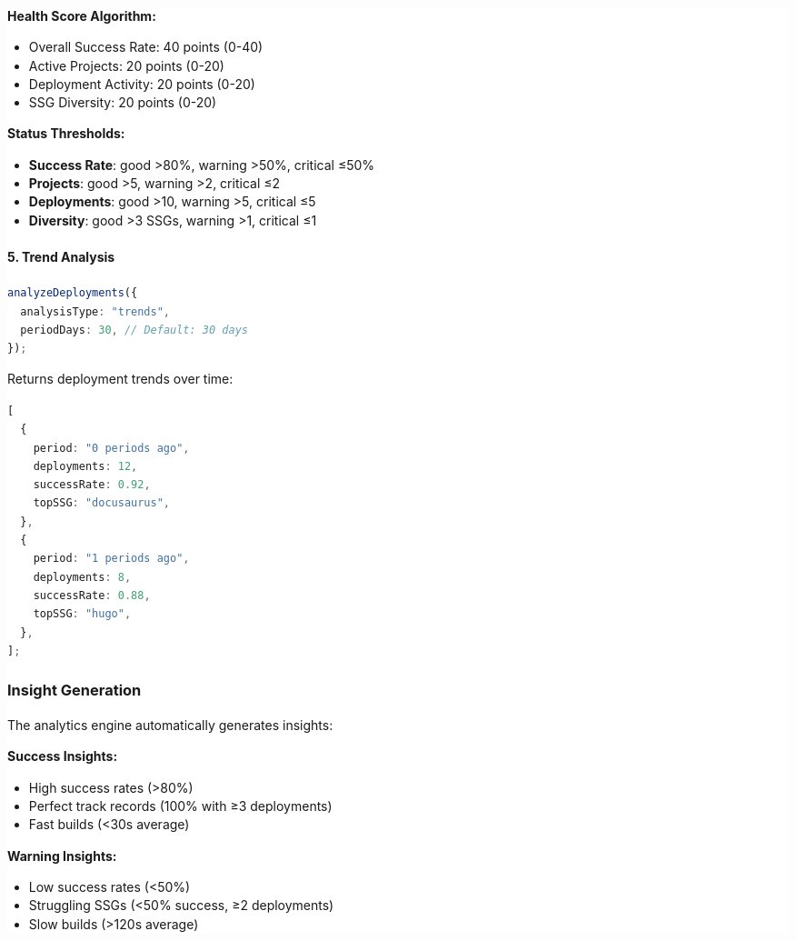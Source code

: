 **Health Score Algorithm:**

- Overall Success Rate: 40 points (0-40)
- Active Projects: 20 points (0-20)
- Deployment Activity: 20 points (0-20)
- SSG Diversity: 20 points (0-20)

**Status Thresholds:**

- **Success Rate**: good >80%, warning >50%, critical ≤50%
- **Projects**: good >5, warning >2, critical ≤2
- **Deployments**: good >10, warning >5, critical ≤5
- **Diversity**: good >3 SSGs, warning >1, critical ≤1

#### 5. Trend Analysis

```typescript
analyzeDeployments({
  analysisType: "trends",
  periodDays: 30, // Default: 30 days
});
```

Returns deployment trends over time:

```typescript
[
  {
    period: "0 periods ago",
    deployments: 12,
    successRate: 0.92,
    topSSG: "docusaurus",
  },
  {
    period: "1 periods ago",
    deployments: 8,
    successRate: 0.88,
    topSSG: "hugo",
  },
];
```

### Insight Generation

The analytics engine automatically generates insights:

**Success Insights:**

- High success rates (>80%)
- Perfect track records (100% with ≥3 deployments)
- Fast builds (&lt;30s average)

**Warning Insights:**

- Low success rates (&lt;50%)
- Struggling SSGs (&lt;50% success, ≥2 deployments)
- Slow builds (&gt;120s average)
